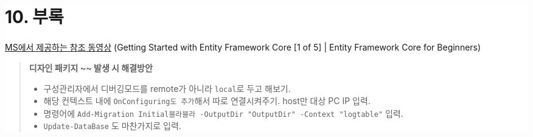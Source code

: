 
# 10. 부록
[MS에서 제공하는 참조 동영상](https://www.youtube.com/watch?v=SryQxUeChMc&list=PLdo4fOcmZ0oX7uTkjYwvCJDG2qhcSzwZ6)
(Getting Started with Entity Framework Core [1 of 5] | Entity Framework Core for Beginners)


> **디자인 패키지 ~~ 발생 시 해결방안** 
> - 구성관리자에서 디버깅모드를 remote가 아니라 `local`로 두고 해보기.
> - 해당 컨텍스트 내에 `OnConfiguring도 추가`해서 따로 연결시켜주기. host만 대상 PC IP 입력.
> - 명령어에 `Add-Migration Initial블라블라 -OutputDir "OutputDir" -Context "logtable"` 입력.
> - `Update-DataBase` 도 마찬가지로 입력.


